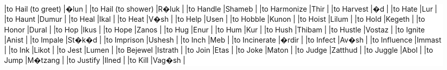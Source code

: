 |to Hail (to greet)     |�lun     |
|to Hail (to shower)    |R�luk    |
|to Handle              |Shameb   |
|to Harmonize           |Thir     |
|to Harvest             |�d       |
|to Hate                |Lur      |
|to Haunt               |Dumur    |
|to Heal                |Ikal     |
|to Heat                |V�sh     |
|to Help                |Usen     |
|to Hobble              |Kunon    |
|to Hoist               |Lilum    |
|to Hold                |Kegeth   |
|to Honor               |Dural    |
|to Hop                 |Ikus     |
|to Hope                |Zanos    |
|to Hug                 |Enur     |
|to Hum                 |Kur      |
|to Hush                |Thibam   |
|to Hustle              |Vostaz   |
|to Ignite              |Anist    |
|to Impale              |St�k�d   |
|to Imprison            |Ushesh   |
|to Inch                |Meb      |
|to Incinerate          |�rdir    |
|to Infect              |Av�sh    |
|to Influence           |Immast   |
|to Ink                 |Likot    |
|to Jest                |Lumen    |
|to Bejewel             |Istrath  |
|to Join                |Etas     |
|to Joke                |Maton    |
|to Judge               |Zatthud  |
|to Juggle              |Abol     |
|to Jump                |M�tzang  |
|to Justify             |Ilned    |
|to Kill                |Vag�sh   |